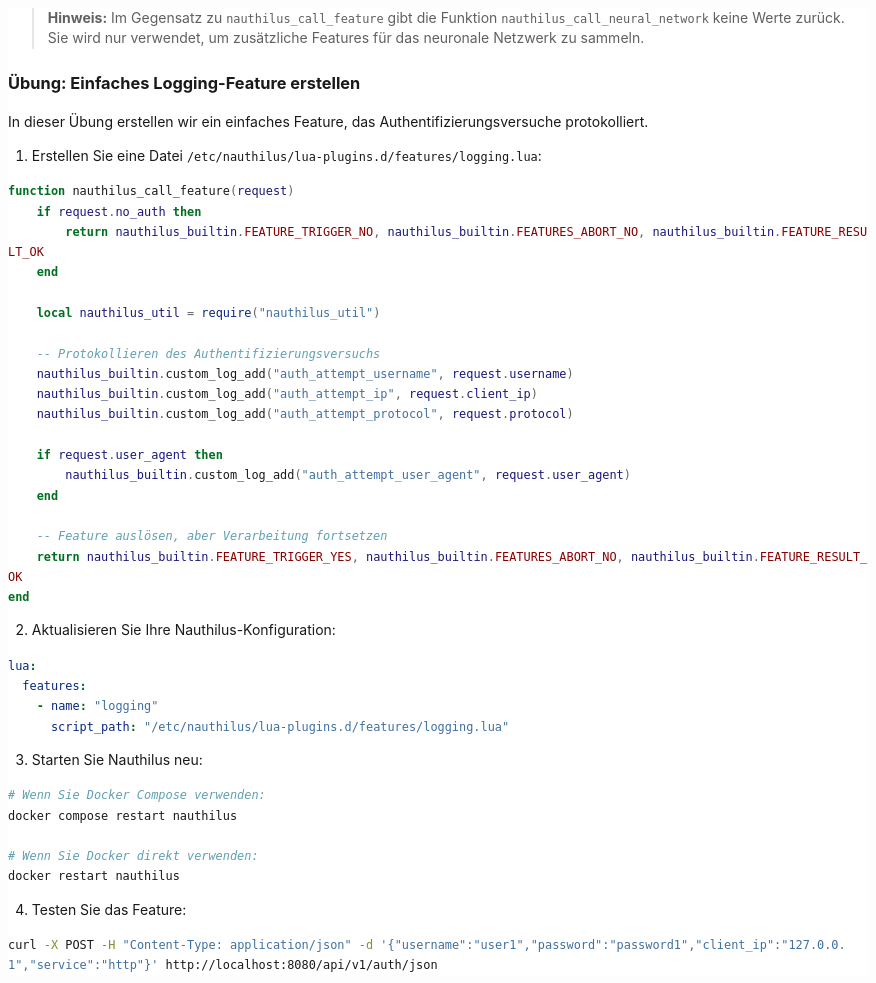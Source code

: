 > **Hinweis:** Im Gegensatz zu `nauthilus_call_feature` gibt die Funktion `nauthilus_call_neural_network` keine Werte zurück. Sie wird nur verwendet, um zusätzliche Features für das neuronale Netzwerk zu sammeln.

### Übung: Einfaches Logging-Feature erstellen

In dieser Übung erstellen wir ein einfaches Feature, das Authentifizierungsversuche protokolliert.

1. Erstellen Sie eine Datei `/etc/nauthilus/lua-plugins.d/features/logging.lua`:

```lua
function nauthilus_call_feature(request)
    if request.no_auth then
        return nauthilus_builtin.FEATURE_TRIGGER_NO, nauthilus_builtin.FEATURES_ABORT_NO, nauthilus_builtin.FEATURE_RESULT_OK
    end

    local nauthilus_util = require("nauthilus_util")

    -- Protokollieren des Authentifizierungsversuchs
    nauthilus_builtin.custom_log_add("auth_attempt_username", request.username)
    nauthilus_builtin.custom_log_add("auth_attempt_ip", request.client_ip)
    nauthilus_builtin.custom_log_add("auth_attempt_protocol", request.protocol)

    if request.user_agent then
        nauthilus_builtin.custom_log_add("auth_attempt_user_agent", request.user_agent)
    end

    -- Feature auslösen, aber Verarbeitung fortsetzen
    return nauthilus_builtin.FEATURE_TRIGGER_YES, nauthilus_builtin.FEATURES_ABORT_NO, nauthilus_builtin.FEATURE_RESULT_OK
end
```

2. Aktualisieren Sie Ihre Nauthilus-Konfiguration:

```yaml
lua:
  features:
    - name: "logging"
      script_path: "/etc/nauthilus/lua-plugins.d/features/logging.lua"
```

3. Starten Sie Nauthilus neu:

```bash
# Wenn Sie Docker Compose verwenden:
docker compose restart nauthilus

# Wenn Sie Docker direkt verwenden:
docker restart nauthilus
```

4. Testen Sie das Feature:

```bash
curl -X POST -H "Content-Type: application/json" -d '{"username":"user1","password":"password1","client_ip":"127.0.0.1","service":"http"}' http://localhost:8080/api/v1/auth/json
```
